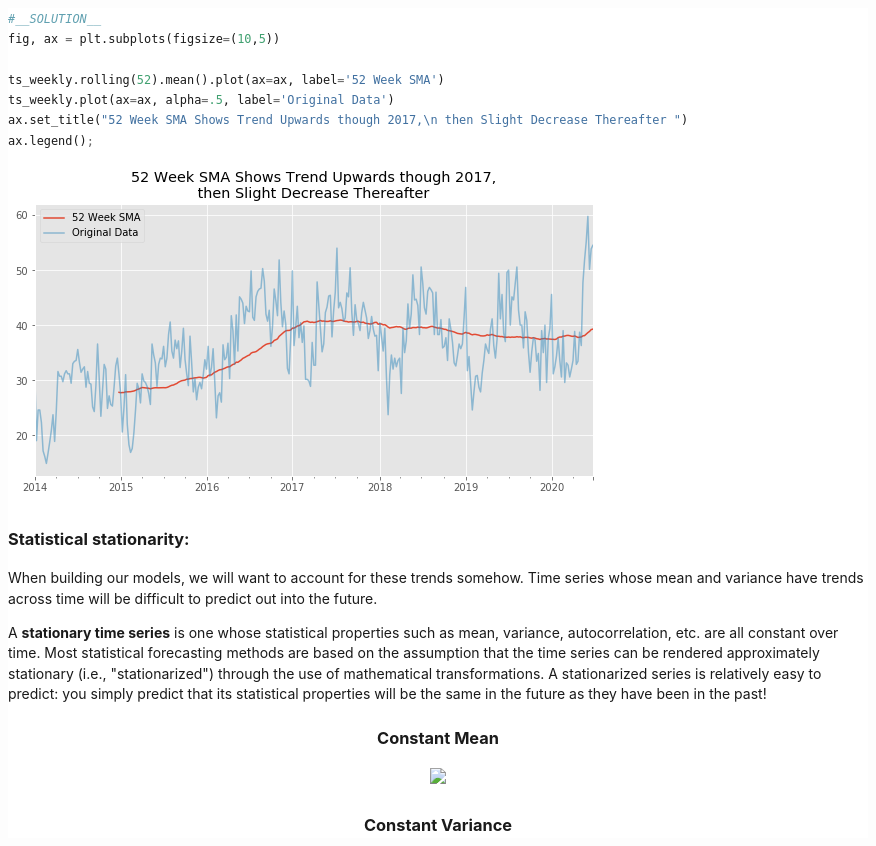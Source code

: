 


```python
#__SOLUTION__
fig, ax = plt.subplots(figsize=(10,5))

ts_weekly.rolling(52).mean().plot(ax=ax, label='52 Week SMA')
ts_weekly.plot(ax=ax, alpha=.5, label='Original Data')
ax.set_title("52 Week SMA Shows Trend Upwards though 2017,\n then Slight Decrease Thereafter ")
ax.legend();
```


![png](index_files/index_131_0.png)


<a id='stationarity'></a>

### Statistical stationarity: 

When building our models, we will want to account for these trends somehow.  Time series whose mean and variance have trends across time will be difficult to predict out into the future. 

A **stationary time series** is one whose statistical properties such as mean, variance, autocorrelation, etc. are all constant over time. Most statistical forecasting methods are based on the assumption that the time series can be rendered approximately stationary (i.e., "stationarized") through the use of mathematical transformations. A stationarized series is relatively easy to predict: you simply predict that its statistical properties will be the same in the future as they have been in the past!  


<h3 style="text-align: center;">Constant Mean</p>



<img src='img/mean_nonstationary.webp'/>

<h3 style="text-align: center;">Constant Variance</p>
